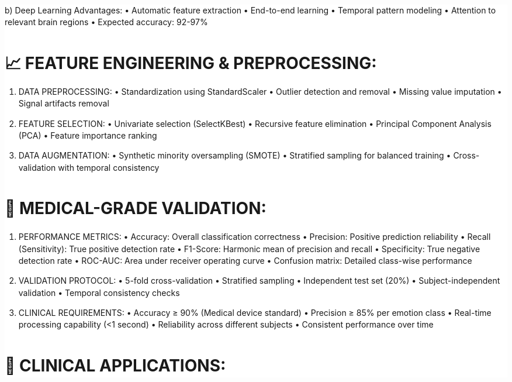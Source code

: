   b) Deep Learning Advantages:
      • Automatic feature extraction
      • End-to-end learning
      • Temporal pattern modeling
      • Attention to relevant brain regions
      • Expected accuracy: 92-97%

📈 FEATURE ENGINEERING & PREPROCESSING:
=======================================

1. DATA PREPROCESSING:
   • Standardization using StandardScaler
   • Outlier detection and removal
   • Missing value imputation
   • Signal artifacts removal

2. FEATURE SELECTION:
   • Univariate selection (SelectKBest)
   • Recursive feature elimination
   • Principal Component Analysis (PCA)
   • Feature importance ranking

3. DATA AUGMENTATION:
   • Synthetic minority oversampling (SMOTE)
   • Stratified sampling for balanced training
   • Cross-validation with temporal consistency

🏥 MEDICAL-GRADE VALIDATION:
============================

1. PERFORMANCE METRICS:
   • Accuracy: Overall classification correctness
   • Precision: Positive prediction reliability
   • Recall (Sensitivity): True positive detection rate
   • F1-Score: Harmonic mean of precision and recall
   • Specificity: True negative detection rate
   • ROC-AUC: Area under receiver operating curve
   • Confusion matrix: Detailed class-wise performance

2. VALIDATION PROTOCOL:
   • 5-fold cross-validation
   • Stratified sampling
   • Independent test set (20%)
   • Subject-independent validation
   • Temporal consistency checks

3. CLINICAL REQUIREMENTS:
   • Accuracy ≥ 90% (Medical device standard)
   • Precision ≥ 85% per emotion class
   • Real-time processing capability (<1 second)
   • Reliability across different subjects
   • Consistent performance over time

🔬 CLINICAL APPLICATIONS:
========================
